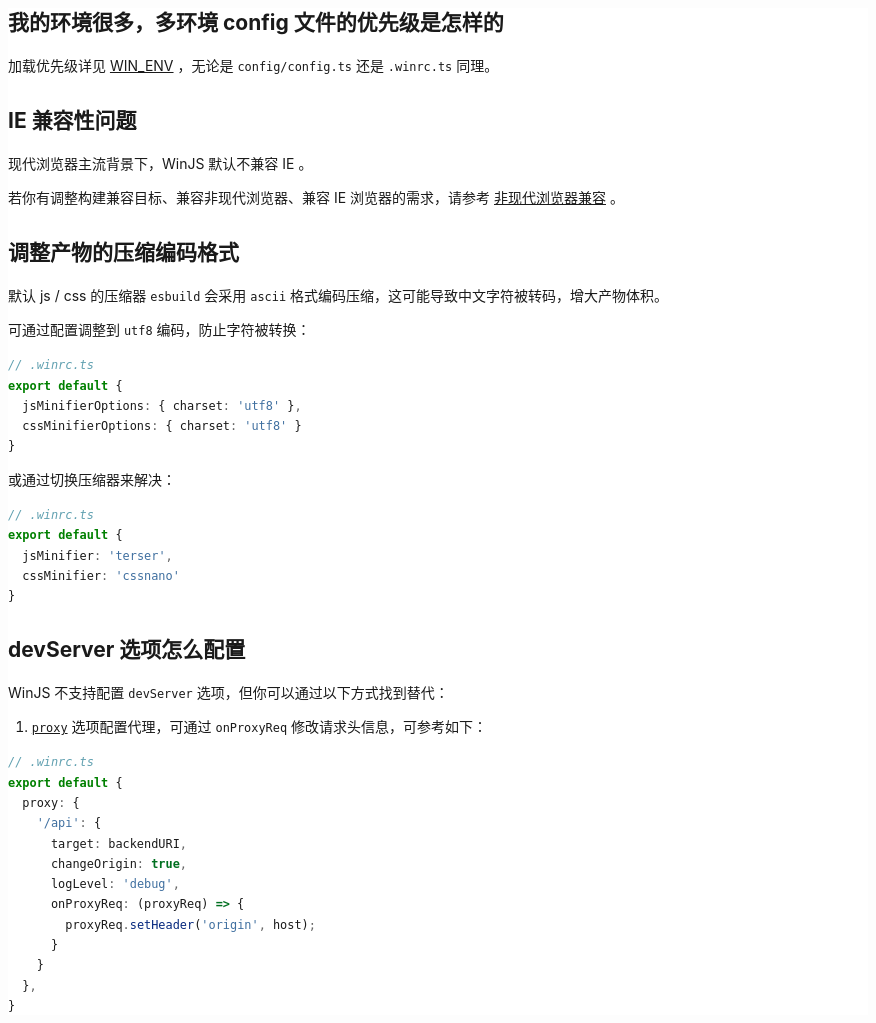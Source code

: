 ## 我的环境很多，多环境 config 文件的优先级是怎样的

加载优先级详见 [WIN_ENV](./env-variables#win-env) ，无论是 `config/config.ts` 还是 `.winrc.ts` 同理。

## IE 兼容性问题

现代浏览器主流背景下，WinJS 默认不兼容 IE 。

若你有调整构建兼容目标、兼容非现代浏览器、兼容 IE 浏览器的需求，请参考 [非现代浏览器兼容](./legacy-browser) 。

## 调整产物的压缩编码格式

默认 js / css 的压缩器 `esbuild` 会采用 `ascii` 格式编码压缩，这可能导致中文字符被转码，增大产物体积。

可通过配置调整到 `utf8` 编码，防止字符被转换：

```ts
// .winrc.ts
export default {
  jsMinifierOptions: { charset: 'utf8' },
  cssMinifierOptions: { charset: 'utf8' }
}
```

或通过切换压缩器来解决：

```ts
// .winrc.ts
export default {
  jsMinifier: 'terser',
  cssMinifier: 'cssnano'
}
```

## devServer 选项怎么配置

WinJS 不支持配置 `devServer` 选项，但你可以通过以下方式找到替代：

1. [`proxy`](../config/config#proxy) 选项配置代理，可通过 `onProxyReq` 修改请求头信息，可参考如下：

```ts
// .winrc.ts
export default {
  proxy: { 
    '/api': {
      target: backendURI,
      changeOrigin: true,
      logLevel: 'debug',
      onProxyReq: (proxyReq) => {
        proxyReq.setHeader('origin', host);
      }
    } 
  },
}
```
